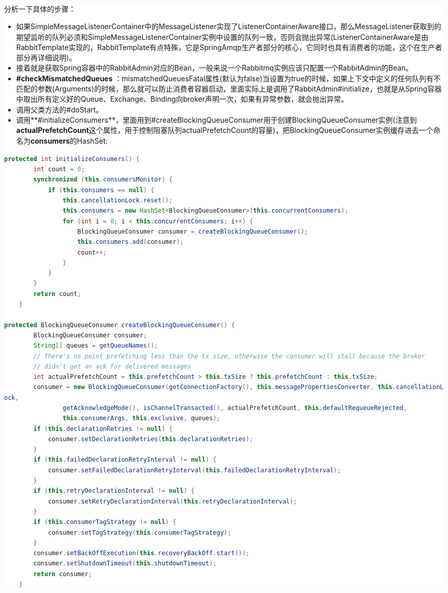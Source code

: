 分析一下具体的步骤：

* 如果SimpleMessageListenerContainer中的MessageListener实现了ListenerContainerAware接口，那么MessageListener获取到的期望监听的队列必须和SimpleMessageListenerContainer实例中设置的队列一致，否则会抛出异常(ListenerContainerAware是由RabbitTemplate实现的，RabbitTemplate有点特殊，它是SpringAmqp生产者部分的核心，它同时也具有消费者的功能，这个在生产者部分再详细说明)。
* 接着就是获取Spring容器中的RabbitAdmin对应的Bean，一般来说一个Rabbitmq实例应该只配置一个RabbitAdmin的Bean。
* **#checkMismatchedQueues** ：mismatchedQueuesFatal属性(默认为false)当设置为true的时候，如果上下文中定义的任何队列有不匹配的参数(Arguments)的时候，那么就可以防止消费者容器启动，里面实际上是调用了RabbitAdmin#initialize，也就是从Spring容器中取出所有定义好的Queue、Exchange、Binding向broker声明一次，如果有异常参数，就会抛出异常。
* 调用父类方法的#doStart。
* 调用**#initializeConsumers**，里面用到#createBlockingQueueConsumer用于创建BlockingQueueConsumer实例(注意到**actualPrefetchCount**这个属性，用于控制阻塞队列actualPrefetchCount的容量)，把BlockingQueueConsumer实例缓存进去一个命名为**consumers**的HashSet:

```java
protected int initializeConsumers() {
		int count = 0;
		synchronized (this.consumersMonitor) {
			if (this.consumers == null) {
				this.cancellationLock.reset();
				this.consumers = new HashSet<BlockingQueueConsumer>(this.concurrentConsumers);
				for (int i = 0; i < this.concurrentConsumers; i++) {
					BlockingQueueConsumer consumer = createBlockingQueueConsumer();
					this.consumers.add(consumer);
					count++;
				}
			}
		}
		return count;
	}

protected BlockingQueueConsumer createBlockingQueueConsumer() {
		BlockingQueueConsumer consumer;
		String[] queues = getQueueNames();
		// There's no point prefetching less than the tx size, otherwise the consumer will stall because the broker
		// didn't get an ack for delivered messages
		int actualPrefetchCount = this.prefetchCount > this.txSize ? this.prefetchCount : this.txSize;
		consumer = new BlockingQueueConsumer(getConnectionFactory(), this.messagePropertiesConverter, this.cancellationLock,
				getAcknowledgeMode(), isChannelTransacted(), actualPrefetchCount, this.defaultRequeueRejected,
				this.consumerArgs, this.exclusive, queues);
		if (this.declarationRetries != null) {
			consumer.setDeclarationRetries(this.declarationRetries);
		}
		if (this.failedDeclarationRetryInterval != null) {
			consumer.setFailedDeclarationRetryInterval(this.failedDeclarationRetryInterval);
		}
		if (this.retryDeclarationInterval != null) {
			consumer.setRetryDeclarationInterval(this.retryDeclarationInterval);
		}
		if (this.consumerTagStrategy != null) {
			consumer.setTagStrategy(this.consumerTagStrategy);
		}
		consumer.setBackOffExecution(this.recoveryBackOff.start());
		consumer.setShutdownTimeout(this.shutdownTimeout);
		return consumer;
	}
```
